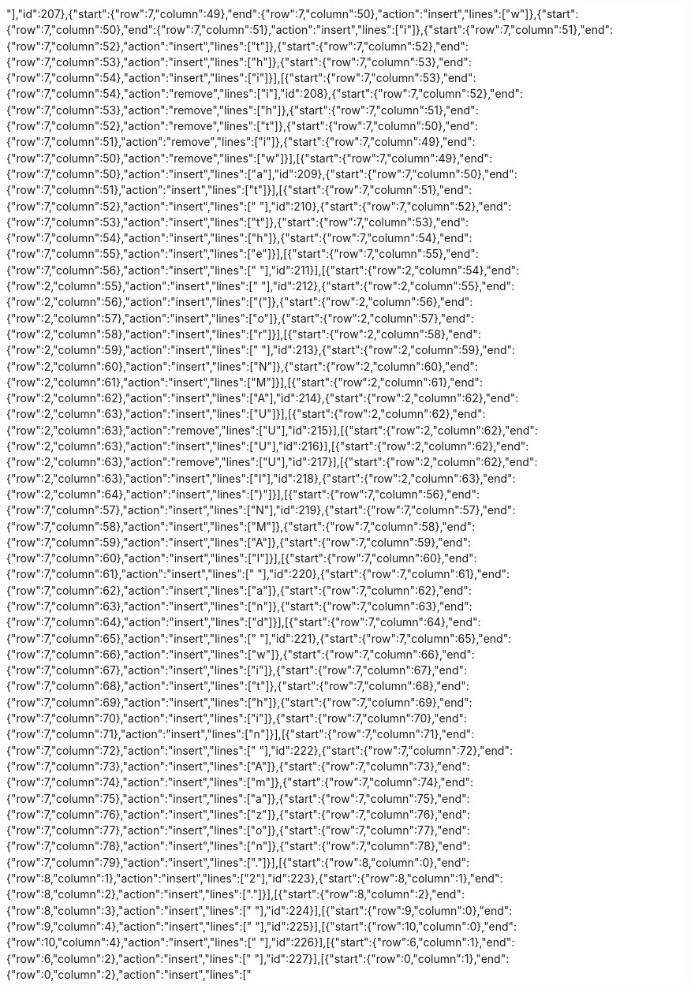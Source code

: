 "],"id":207},{"start":{"row":7,"column":49},"end":{"row":7,"column":50},"action":"insert","lines":["w"]},{"start":{"row":7,"column":50},"end":{"row":7,"column":51},"action":"insert","lines":["i"]},{"start":{"row":7,"column":51},"end":{"row":7,"column":52},"action":"insert","lines":["t"]},{"start":{"row":7,"column":52},"end":{"row":7,"column":53},"action":"insert","lines":["h"]},{"start":{"row":7,"column":53},"end":{"row":7,"column":54},"action":"insert","lines":["i"]}],[{"start":{"row":7,"column":53},"end":{"row":7,"column":54},"action":"remove","lines":["i"],"id":208},{"start":{"row":7,"column":52},"end":{"row":7,"column":53},"action":"remove","lines":["h"]},{"start":{"row":7,"column":51},"end":{"row":7,"column":52},"action":"remove","lines":["t"]},{"start":{"row":7,"column":50},"end":{"row":7,"column":51},"action":"remove","lines":["i"]},{"start":{"row":7,"column":49},"end":{"row":7,"column":50},"action":"remove","lines":["w"]}],[{"start":{"row":7,"column":49},"end":{"row":7,"column":50},"action":"insert","lines":["a"],"id":209},{"start":{"row":7,"column":50},"end":{"row":7,"column":51},"action":"insert","lines":["t"]}],[{"start":{"row":7,"column":51},"end":{"row":7,"column":52},"action":"insert","lines":[" "],"id":210},{"start":{"row":7,"column":52},"end":{"row":7,"column":53},"action":"insert","lines":["t"]},{"start":{"row":7,"column":53},"end":{"row":7,"column":54},"action":"insert","lines":["h"]},{"start":{"row":7,"column":54},"end":{"row":7,"column":55},"action":"insert","lines":["e"]}],[{"start":{"row":7,"column":55},"end":{"row":7,"column":56},"action":"insert","lines":[" "],"id":211}],[{"start":{"row":2,"column":54},"end":{"row":2,"column":55},"action":"insert","lines":[" "],"id":212},{"start":{"row":2,"column":55},"end":{"row":2,"column":56},"action":"insert","lines":["("]},{"start":{"row":2,"column":56},"end":{"row":2,"column":57},"action":"insert","lines":["o"]},{"start":{"row":2,"column":57},"end":{"row":2,"column":58},"action":"insert","lines":["r"]}],[{"start":{"row":2,"column":58},"end":{"row":2,"column":59},"action":"insert","lines":[" "],"id":213},{"start":{"row":2,"column":59},"end":{"row":2,"column":60},"action":"insert","lines":["N"]},{"start":{"row":2,"column":60},"end":{"row":2,"column":61},"action":"insert","lines":["M"]}],[{"start":{"row":2,"column":61},"end":{"row":2,"column":62},"action":"insert","lines":["A"],"id":214},{"start":{"row":2,"column":62},"end":{"row":2,"column":63},"action":"insert","lines":["U"]}],[{"start":{"row":2,"column":62},"end":{"row":2,"column":63},"action":"remove","lines":["U"],"id":215}],[{"start":{"row":2,"column":62},"end":{"row":2,"column":63},"action":"insert","lines":["U"],"id":216}],[{"start":{"row":2,"column":62},"end":{"row":2,"column":63},"action":"remove","lines":["U"],"id":217}],[{"start":{"row":2,"column":62},"end":{"row":2,"column":63},"action":"insert","lines":["I"],"id":218},{"start":{"row":2,"column":63},"end":{"row":2,"column":64},"action":"insert","lines":[")"]}],[{"start":{"row":7,"column":56},"end":{"row":7,"column":57},"action":"insert","lines":["N"],"id":219},{"start":{"row":7,"column":57},"end":{"row":7,"column":58},"action":"insert","lines":["M"]},{"start":{"row":7,"column":58},"end":{"row":7,"column":59},"action":"insert","lines":["A"]},{"start":{"row":7,"column":59},"end":{"row":7,"column":60},"action":"insert","lines":["I"]}],[{"start":{"row":7,"column":60},"end":{"row":7,"column":61},"action":"insert","lines":[" "],"id":220},{"start":{"row":7,"column":61},"end":{"row":7,"column":62},"action":"insert","lines":["a"]},{"start":{"row":7,"column":62},"end":{"row":7,"column":63},"action":"insert","lines":["n"]},{"start":{"row":7,"column":63},"end":{"row":7,"column":64},"action":"insert","lines":["d"]}],[{"start":{"row":7,"column":64},"end":{"row":7,"column":65},"action":"insert","lines":[" "],"id":221},{"start":{"row":7,"column":65},"end":{"row":7,"column":66},"action":"insert","lines":["w"]},{"start":{"row":7,"column":66},"end":{"row":7,"column":67},"action":"insert","lines":["i"]},{"start":{"row":7,"column":67},"end":{"row":7,"column":68},"action":"insert","lines":["t"]},{"start":{"row":7,"column":68},"end":{"row":7,"column":69},"action":"insert","lines":["h"]},{"start":{"row":7,"column":69},"end":{"row":7,"column":70},"action":"insert","lines":["i"]},{"start":{"row":7,"column":70},"end":{"row":7,"column":71},"action":"insert","lines":["n"]}],[{"start":{"row":7,"column":71},"end":{"row":7,"column":72},"action":"insert","lines":[" "],"id":222},{"start":{"row":7,"column":72},"end":{"row":7,"column":73},"action":"insert","lines":["A"]},{"start":{"row":7,"column":73},"end":{"row":7,"column":74},"action":"insert","lines":["m"]},{"start":{"row":7,"column":74},"end":{"row":7,"column":75},"action":"insert","lines":["a"]},{"start":{"row":7,"column":75},"end":{"row":7,"column":76},"action":"insert","lines":["z"]},{"start":{"row":7,"column":76},"end":{"row":7,"column":77},"action":"insert","lines":["o"]},{"start":{"row":7,"column":77},"end":{"row":7,"column":78},"action":"insert","lines":["n"]},{"start":{"row":7,"column":78},"end":{"row":7,"column":79},"action":"insert","lines":["."]}],[{"start":{"row":8,"column":0},"end":{"row":8,"column":1},"action":"insert","lines":["2"],"id":223},{"start":{"row":8,"column":1},"end":{"row":8,"column":2},"action":"insert","lines":["."]}],[{"start":{"row":8,"column":2},"end":{"row":8,"column":3},"action":"insert","lines":[" "],"id":224}],[{"start":{"row":9,"column":0},"end":{"row":9,"column":4},"action":"insert","lines":["    "],"id":225}],[{"start":{"row":10,"column":0},"end":{"row":10,"column":4},"action":"insert","lines":["    "],"id":226}],[{"start":{"row":6,"column":1},"end":{"row":6,"column":2},"action":"insert","lines":[" "],"id":227}],[{"start":{"row":0,"column":1},"end":{"row":0,"column":2},"action":"insert","lines":["